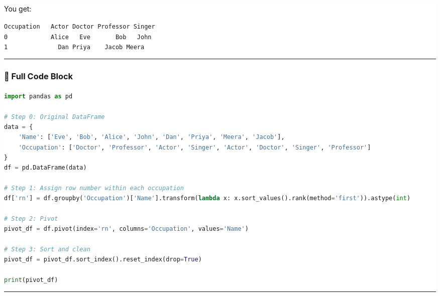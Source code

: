 You get:

```
Occupation   Actor Doctor Professor Singer
0            Alice   Eve       Bob   John
1              Dan Priya    Jacob Meera
```

---

### 🔁 Full Code Block

```python
import pandas as pd

# Step 0: Original DataFrame
data = {
    'Name': ['Eve', 'Bob', 'Alice', 'John', 'Dan', 'Priya', 'Meera', 'Jacob'],
    'Occupation': ['Doctor', 'Professor', 'Actor', 'Singer', 'Actor', 'Doctor', 'Singer', 'Professor']
}
df = pd.DataFrame(data)

# Step 1: Assign row number within each occupation
df['rn'] = df.groupby('Occupation')['Name'].transform(lambda x: x.sort_values().rank(method='first')).astype(int)

# Step 2: Pivot
pivot_df = df.pivot(index='rn', columns='Occupation', values='Name')

# Step 3: Sort and clean
pivot_df = pivot_df.sort_index().reset_index(drop=True)

print(pivot_df)
```

---

